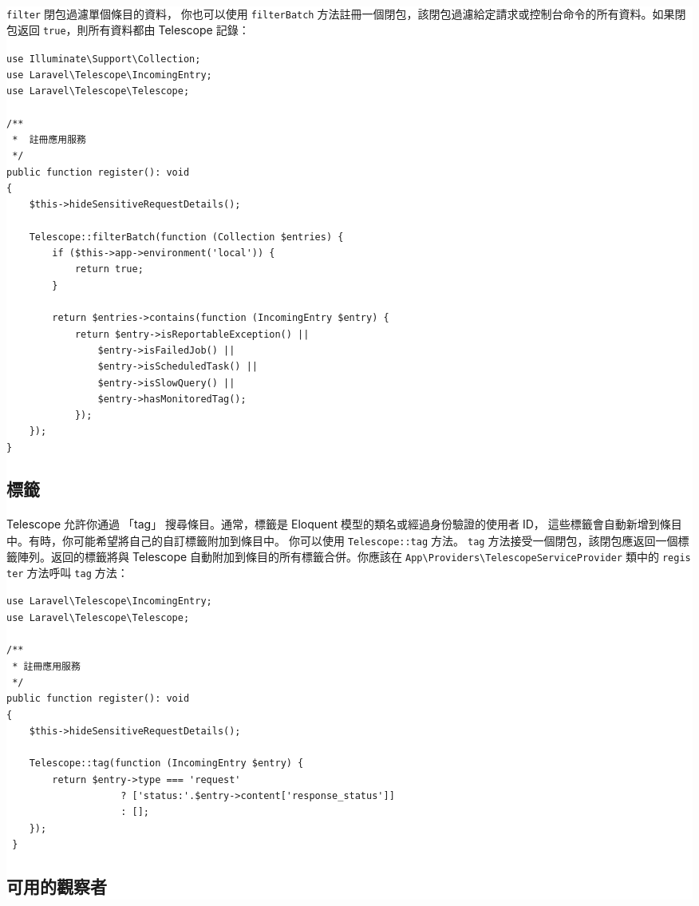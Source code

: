 `filter` 閉包過濾單個條目的資料， 你也可以使用 `filterBatch` 方法註冊一個閉包，該閉包過濾給定請求或控制台命令的所有資料。如果閉包返回 `true`，則所有資料都由 Telescope 記錄：

    use Illuminate\Support\Collection;
    use Laravel\Telescope\IncomingEntry;
    use Laravel\Telescope\Telescope;

    /**
     *  註冊應用服務
     */
    public function register(): void
    {
        $this->hideSensitiveRequestDetails();

        Telescope::filterBatch(function (Collection $entries) {
            if ($this->app->environment('local')) {
                return true;
            }

            return $entries->contains(function (IncomingEntry $entry) {
                return $entry->isReportableException() ||
                    $entry->isFailedJob() ||
                    $entry->isScheduledTask() ||
                    $entry->isSlowQuery() ||
                    $entry->hasMonitoredTag();
                });
        });
    }



## 標籤

Telescope 允許你通過 「tag」 搜尋條目。通常，標籤是 Eloquent 模型的類名或經過身份驗證的使用者 ID， 這些標籤會自動新增到條目中。有時，你可能希望將自己的自訂標籤附加到條目中。 你可以使用 `Telescope::tag` 方法。 `tag` 方法接受一個閉包，該閉包應返回一個標籤陣列。返回的標籤將與 Telescope 自動附加到條目的所有標籤合併。你應該在 `App\Providers\TelescopeServiceProvider` 類中的 `register` 方法呼叫 `tag` 方法：

    use Laravel\Telescope\IncomingEntry;
    use Laravel\Telescope\Telescope;

    /**
     * 註冊應用服務
     */
    public function register(): void
    {
        $this->hideSensitiveRequestDetails();

        Telescope::tag(function (IncomingEntry $entry) {
            return $entry->type === 'request'
                        ? ['status:'.$entry->content['response_status']]
                        : [];
        });
     }

## 可用的觀察者

